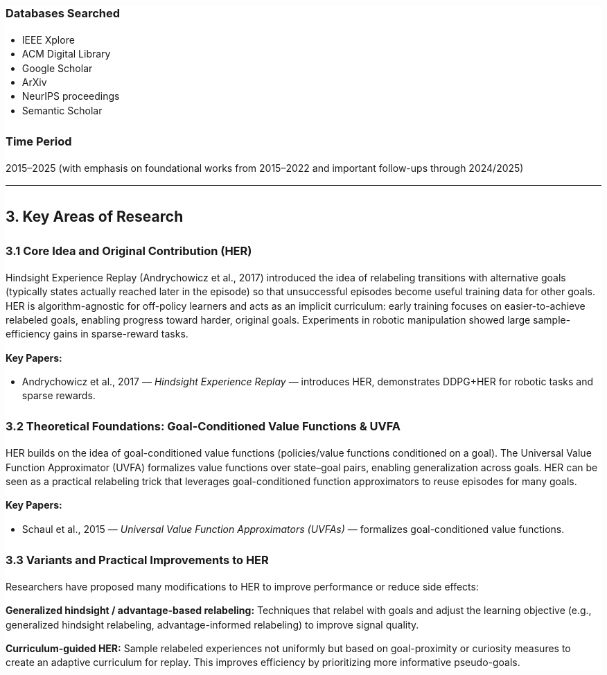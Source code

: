 ### Databases Searched
- IEEE Xplore
- ACM Digital Library
- Google Scholar
- ArXiv
- NeurIPS proceedings
- Semantic Scholar

### Time Period
2015–2025 (with emphasis on foundational works from 2015–2022 and important follow-ups through 2024/2025)

---

## 3. Key Areas of Research

### 3.1 Core Idea and Original Contribution (HER)

Hindsight Experience Replay (Andrychowicz et al., 2017) introduced the idea of relabeling transitions with alternative goals (typically states actually reached later in the episode) so that unsuccessful episodes become useful training data for other goals. HER is algorithm-agnostic for off-policy learners and acts as an implicit curriculum: early training focuses on easier-to-achieve relabeled goals, enabling progress toward harder, original goals. Experiments in robotic manipulation showed large sample-efficiency gains in sparse-reward tasks.

**Key Papers:**
- Andrychowicz et al., 2017 — *Hindsight Experience Replay* — introduces HER, demonstrates DDPG+HER for robotic tasks and sparse rewards.

### 3.2 Theoretical Foundations: Goal-Conditioned Value Functions & UVFA

HER builds on the idea of goal-conditioned value functions (policies/value functions conditioned on a goal). The Universal Value Function Approximator (UVFA) formalizes value functions over state–goal pairs, enabling generalization across goals. HER can be seen as a practical relabeling trick that leverages goal-conditioned function approximators to reuse episodes for many goals.

**Key Papers:**
- Schaul et al., 2015 — *Universal Value Function Approximators (UVFAs)* — formalizes goal-conditioned value functions.

### 3.3 Variants and Practical Improvements to HER

Researchers have proposed many modifications to HER to improve performance or reduce side effects:

**Generalized hindsight / advantage-based relabeling:** Techniques that relabel with goals and adjust the learning objective (e.g., generalized hindsight relabeling, advantage-informed relabeling) to improve signal quality.

**Curriculum-guided HER:** Sample relabeled experiences not uniformly but based on goal-proximity or curiosity measures to create an adaptive curriculum for replay. This improves efficiency by prioritizing more informative pseudo-goals.
